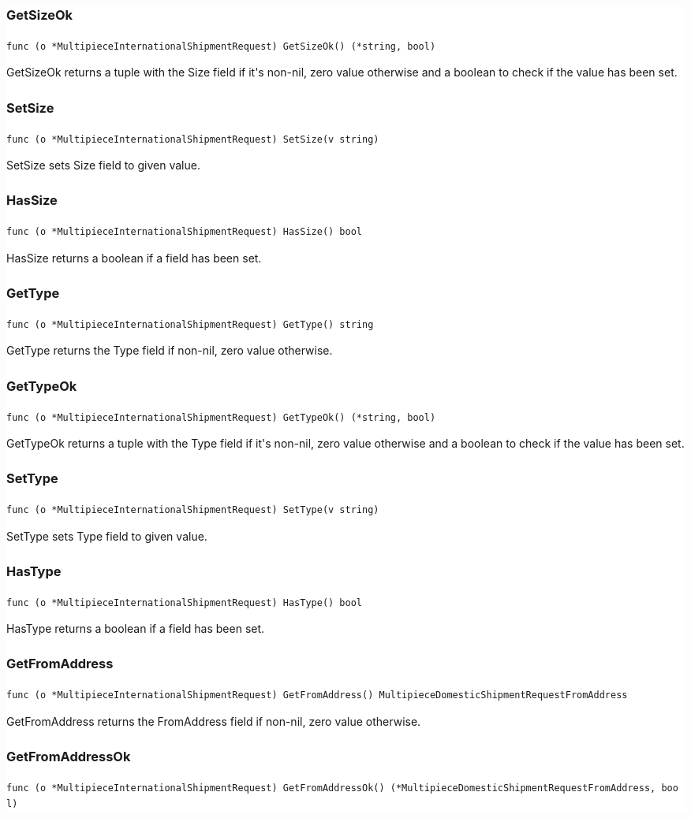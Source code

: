 ### GetSizeOk

`func (o *MultipieceInternationalShipmentRequest) GetSizeOk() (*string, bool)`

GetSizeOk returns a tuple with the Size field if it's non-nil, zero value otherwise
and a boolean to check if the value has been set.

### SetSize

`func (o *MultipieceInternationalShipmentRequest) SetSize(v string)`

SetSize sets Size field to given value.

### HasSize

`func (o *MultipieceInternationalShipmentRequest) HasSize() bool`

HasSize returns a boolean if a field has been set.

### GetType

`func (o *MultipieceInternationalShipmentRequest) GetType() string`

GetType returns the Type field if non-nil, zero value otherwise.

### GetTypeOk

`func (o *MultipieceInternationalShipmentRequest) GetTypeOk() (*string, bool)`

GetTypeOk returns a tuple with the Type field if it's non-nil, zero value otherwise
and a boolean to check if the value has been set.

### SetType

`func (o *MultipieceInternationalShipmentRequest) SetType(v string)`

SetType sets Type field to given value.

### HasType

`func (o *MultipieceInternationalShipmentRequest) HasType() bool`

HasType returns a boolean if a field has been set.

### GetFromAddress

`func (o *MultipieceInternationalShipmentRequest) GetFromAddress() MultipieceDomesticShipmentRequestFromAddress`

GetFromAddress returns the FromAddress field if non-nil, zero value otherwise.

### GetFromAddressOk

`func (o *MultipieceInternationalShipmentRequest) GetFromAddressOk() (*MultipieceDomesticShipmentRequestFromAddress, bool)`
